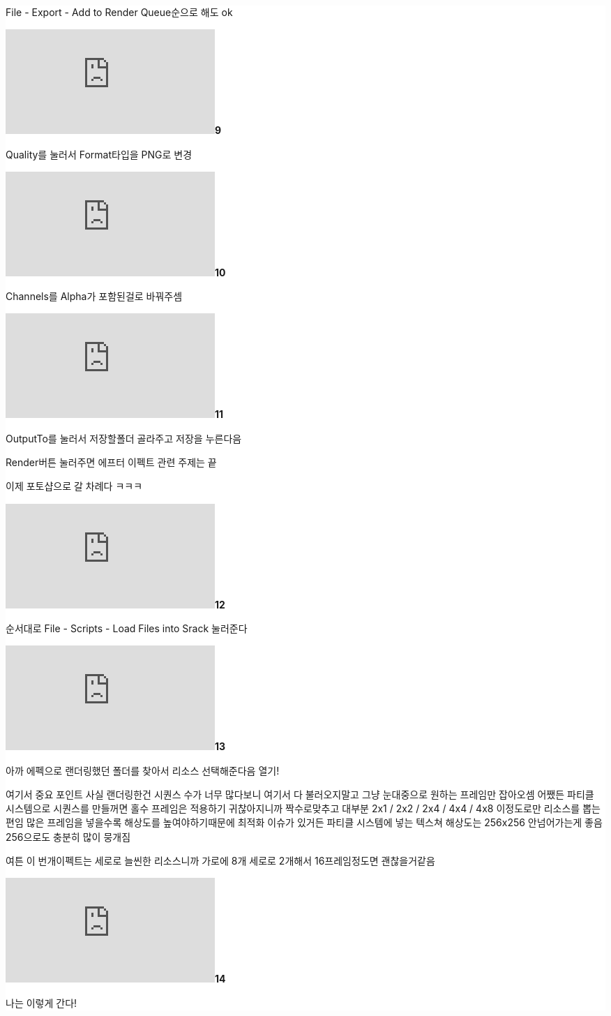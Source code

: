 File - Export - Add to Render Queue순으로 해도 ok



![79ee8472b6816cf23df1c6bb11f11a3950eff2094c68245c59](https://dcimg4.dcinside.co.kr/viewimage.php?id=7ce48874b6866df039e78fe5&no=24b0d769e1d32ca73fe98ffa1bd6253125a05cf7d4a1966d14e02bef27781afc7cf51deeb5fa90b6e8e1b740494dc63cd828420f23e5349ca35afd756ef132d0fd2e9b1462be4310)**9**



Quality를 눌러서 Format타입을 PNG로 변경





![7eef8472b7816cf43ded82e658c12a3a0065a37a696983b160b278](https://dcimg4.dcinside.co.kr/viewimage.php?id=7ce48874b6866df039e78fe5&no=24b0d769e1d32ca73fe98ffa1bd6253125a05cf7d4a1966d14e02bef27781afc7cf51deeb5fa90b6e8e1b740494dc63cd828420f23e5349ca35afd756dab34d0aa7803be1f292015)**10**



Channels를 Alpha가 포함된걸로 바꿔주셈





![7eee8272b78369f53cee84e658c12a3a4d8bcbe982ce65a1b7b323](https://dcimg4.dcinside.co.kr/viewimage.php?id=7ce48874b6866df039e78fe5&no=24b0d769e1d32ca73fe98ffa1bd6253125a05cf7d4a1966d14e02bef27781afc7cf51deeb5fa90b6e8e1b740494dc63cd828420f23e5349ca35afd7567a53f865100e3dfbc0d56de)**11**



OutputTo를 눌러서 저장할폴더 골라주고 저장을 누른다음

Render버튼 눌러주면 에프터 이펙트 관련 주제는 끝

이제 포토샵으로 갈 차례다 ㅋㅋㅋ



![78ee8575b0816df23fed87e7459f3433dc906f5d95fc89a976ff4d59](https://dcimg4.dcinside.co.kr/viewimage.php?id=7ce48874b6866df039e78fe5&no=24b0d769e1d32ca73fe98ffa1bd6253125a05cf7d4a1966d14e02bef27781afc7cf51deeb5fa90b6e8e1b740494dc63cb54447002ce63992a057f61901a031d7a380f138ea506f3f97)**12**



순서대로 File - Scripts - Load Files into Srack 눌러준다





![78e98377b78169f43df1c6bb11f11a394a751acfd7495d6f63](https://dcimg4.dcinside.co.kr/viewimage.php?id=7ce48874b6866df039e78fe5&no=24b0d769e1d32ca73fe98ffa1bd6253125a05cf7d4a1966d14e02bef27781afc7cf51deeb5fa90b6e8e1b740494dc63cd828420f23e5349ca35afd753af635d0775a74fde57abd4b)**13**



아까 에펙으로 랜더링했던 폴더를 찾아서 리소스 선택해준다음 열기!

여기서 중요 포인트
사실 랜더링한건 시퀀스 수가 너무 많다보니 여기서 다 불러오지말고 그냥 눈대중으로 원하는 프레임만 잡아오셈
어쨌든 파티클 시스템으로 시퀀스를 만들꺼면 홀수 프레임은 적용하기 귀찮아지니까 짝수로맞추고
대부분 2x1 / 2x2 / 2x4 / 4x4 / 4x8 이정도로만 리소스를 뽑는편임 많은 프레임을 넣을수록 해상도를 높여야하기때문에 최적화 이슈가 있거든
파티클 시스템에 넣는 텍스쳐 해상도는 256x256 안넘어가는게 좋음 256으로도 충분히 많이 뭉개짐



여튼 이 번개이펙트는 세로로 늘씬한 리소스니까 가로에 8개 세로로 2개해서 16프레임정도면 괜찮을거같음



![7be88673b4806bf73cec87e7459f3433e23a36dd55ad3a07c3bda4bd66](https://dcimg4.dcinside.co.kr/viewimage.php?id=7ce48874b6866df039e78fe5&no=24b0d769e1d32ca73fe98ffa1bd6253125a05cf7d4a1966d14e02bef27781afc7cf51deeb5fa90b6e8e1b740494dc63cd828420f23e5349ca35afd756aa73ed710eb3efbe618511f)**14**



나는 이렇게 간다!
